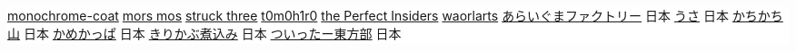 <td></td>
<td>
</td></tr>
<tr>
<td><a href="./monochrome-coat.md" title="monochrome-coat">monochrome-coat</a></td>
<td></td>
<td>
</td></tr>
<tr>
<td><a href="./mors_mos.md" title="mors mos">mors mos</a></td>
<td></td>
<td>
</td></tr>
<tr>
<td><a href="./struck_three.md" title="struck three">struck three</a></td>
<td></td>
<td>
</td></tr>
<tr>
<td><a href="./Blackscreen.md" title="Blackscreen">t0m0h1r0</a></td>
<td></td>
<td>
</td></tr>
<tr>
<td><a href="./The_Perfect_Insiders.md" title="The Perfect Insiders" unred="">the Perfect Insiders</a></td>
<td></td>
<td>
</td></tr>
<tr>
<td><a href="./waorlarts.md" title="waorlarts">waorlarts</a></td>
<td></td>
<td>
</td></tr>
<tr>
<td><a href="./あらいぐまファクトリー.md" title="あらいぐまファクトリー">あらいぐまファクトリー</a></td>
<td>日本</td>
<td>
</td></tr>
<tr>
<td><a href="./うさ.md" title="うさ">うさ</a></td>
<td>日本</td>
<td>
</td></tr>
<tr>
<td><a href="./かちかち山.md" title="かちかち山">かちかち山</a></td>
<td>日本</td>
<td>
</td></tr>
<tr>
<td><a href="./かめかっぱ.md" title="かめかっぱ">かめかっぱ</a></td>
<td>日本</td>
<td>
</td></tr>
<tr>
<td><a href="./きりかぶ煮込み.md" title="きりかぶ煮込み">きりかぶ煮込み</a></td>
<td>日本</td>
<td>
</td></tr>
<tr>
<td><a href="./ついったー東方部.md" title="ついったー東方部">ついったー東方部</a></td>
<td>日本</td>
<td>
</td></tr>